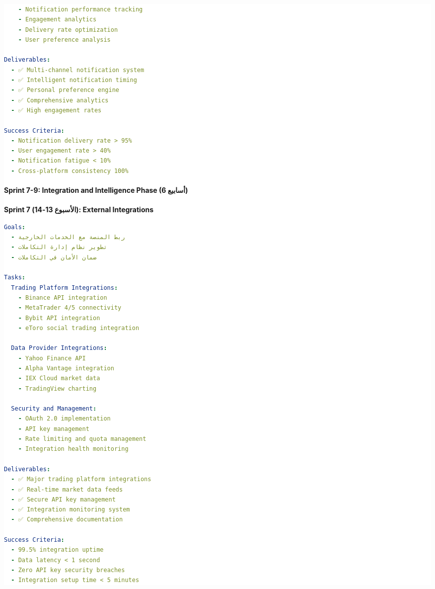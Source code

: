 ```yaml
    - Notification performance tracking
    - Engagement analytics
    - Delivery rate optimization
    - User preference analysis

Deliverables:
  - ✅ Multi-channel notification system
  - ✅ Intelligent notification timing
  - ✅ Personal preference engine
  - ✅ Comprehensive analytics
  - ✅ High engagement rates

Success Criteria:
  - Notification delivery rate > 95%
  - User engagement rate > 40%
  - Notification fatigue < 10%
  - Cross-platform consistency 100%
```

#### Sprint 7-9: Integration and Intelligence Phase (6 أسابيع)

**Sprint 7 (الأسبوع 13-14): External Integrations**
```yaml
Goals:
  - ربط المنصة مع الخدمات الخارجية
  - تطوير نظام إدارة التكاملات
  - ضمان الأمان في التكاملات

Tasks:
  Trading Platform Integrations:
    - Binance API integration
    - MetaTrader 4/5 connectivity
    - Bybit API integration
    - eToro social trading integration
  
  Data Provider Integrations:
    - Yahoo Finance API
    - Alpha Vantage integration
    - IEX Cloud market data
    - TradingView charting
  
  Security and Management:
    - OAuth 2.0 implementation
    - API key management
    - Rate limiting and quota management
    - Integration health monitoring

Deliverables:
  - ✅ Major trading platform integrations
  - ✅ Real-time market data feeds
  - ✅ Secure API key management
  - ✅ Integration monitoring system
  - ✅ Comprehensive documentation

Success Criteria:
  - 99.5% integration uptime
  - Data latency < 1 second
  - Zero API key security breaches
  - Integration setup time < 5 minutes
```
